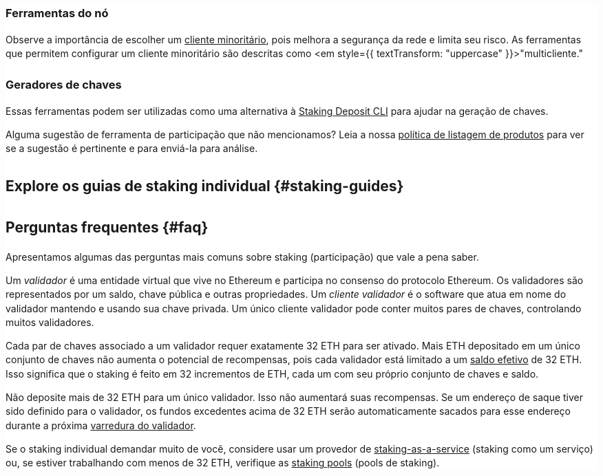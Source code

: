 <ProductDisclaimer />

### Ferramentas do nó

<StakingProductsCardGrid category="nodeTools" />

Observe a importância de escolher um [cliente minoritário](/developers/docs/nodes-and-clients/client-diversity/), pois melhora a segurança da rede e limita seu risco. As ferramentas que permitem configurar um cliente minoritário são descritas como <em style={{ textTransform: "uppercase" }}>"multicliente."</em>

### Geradores de chaves

Essas ferramentas podem ser utilizadas como uma alternativa à [Staking Deposit CLI](https://github.com/ethereum/staking-deposit-cli/) para ajudar na geração de chaves.

<StakingProductsCardGrid category="keyGen" />

Alguma sugestão de ferramenta de participação que não mencionamos? Leia a nossa [política de listagem de produtos](/contributing/adding-staking-products/) para ver se a sugestão é pertinente e para enviá-la para análise.

## Explore os guias de staking individual {#staking-guides}

<StakingGuides />

## Perguntas frequentes {#faq}

Apresentamos algumas das perguntas mais comuns sobre staking (participação) que vale a pena saber.

<ExpandableCard title="O que é um validador?">

Um <em>validador</em> é uma entidade virtual que vive no Ethereum e participa no consenso do protocolo Ethereum. Os validadores são representados por um saldo, chave pública e outras propriedades. Um <em>cliente validador</em> é o software que atua em nome do validador mantendo e usando sua chave privada. Um único cliente validador pode conter muitos pares de chaves, controlando muitos validadores.

</ExpandableCard>

<ExpandableCard title="Posso depositar mais de 32 ETH?">
Cada par de chaves associado a um validador requer exatamente 32 ETH para ser ativado. Mais ETH depositado em um único conjunto de chaves não aumenta o potencial de recompensas, pois cada validador está limitado a um <a href="https://www.attestant.io/posts/understanding-validator-effective-balance/">saldo efetivo</a> de 32 ETH. Isso significa que o staking é feito em 32 incrementos de ETH, cada um com seu próprio conjunto de chaves e saldo.

Não deposite mais de 32 ETH para um único validador. Isso não aumentará suas recompensas. Se um endereço de saque tiver sido definido para o validador, os fundos excedentes acima de 32 ETH serão automaticamente sacados para esse endereço durante a próxima <a href="/staking/withdrawals/#validator-sweeping">varredura do validador</a>.

Se o staking individual demandar muito de você, considere usar um provedor de <a href="/staking/saas/">staking-as-a-service</a> (staking como um serviço) ou, se estiver trabalhando com menos de 32 ETH, verifique as <a href="/staking/pools/">staking pools</a> (pools de staking).
</ExpandableCard>
